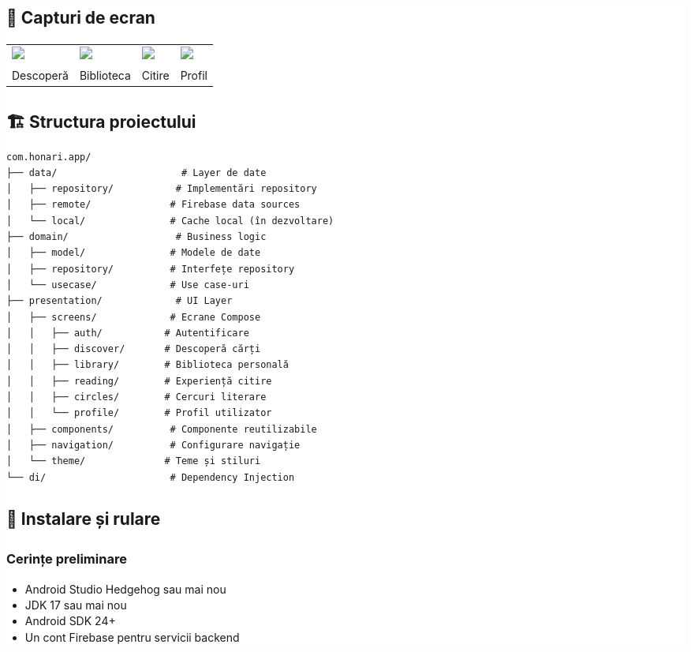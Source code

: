 ## 📱 Capturi de ecran

<div align="center">
<table>
  <tr>
    <td><img src="screenshots/discover.png" width="200"/></td>
    <td><img src="screenshots/library.png" width="200"/></td>
    <td><img src="screenshots/reading.png" width="200"/></td>
    <td><img src="screenshots/profile.png" width="200"/></td>
  </tr>
  <tr>
    <td align="center">Descoperă</td>
    <td align="center">Biblioteca</td>
    <td align="center">Citire</td>
    <td align="center">Profil</td>
  </tr>
</table>
</div>

## 🏗️ Structura proiectului

```
com.honari.app/
├── data/                      # Layer de date
│   ├── repository/           # Implementări repository
│   ├── remote/              # Firebase data sources
│   └── local/               # Cache local (în dezvoltare)
├── domain/                   # Business logic
│   ├── model/               # Modele de date
│   ├── repository/          # Interfețe repository
│   └── usecase/             # Use case-uri
├── presentation/             # UI Layer
│   ├── screens/             # Ecrane Compose
│   │   ├── auth/           # Autentificare
│   │   ├── discover/       # Descoperă cărți
│   │   ├── library/        # Biblioteca personală
│   │   ├── reading/        # Experiență citire
│   │   ├── circles/        # Cercuri literare
│   │   └── profile/        # Profil utilizator
│   ├── components/          # Componente reutilizabile
│   ├── navigation/          # Configurare navigație
│   └── theme/              # Teme și stiluri
└── di/                      # Dependency Injection
```

## 🚀 Instalare și rulare

### Cerințe preliminare
- Android Studio Hedgehog sau mai nou
- JDK 17 sau mai nou
- Android SDK 24+
- Un cont Firebase pentru servicii backend
